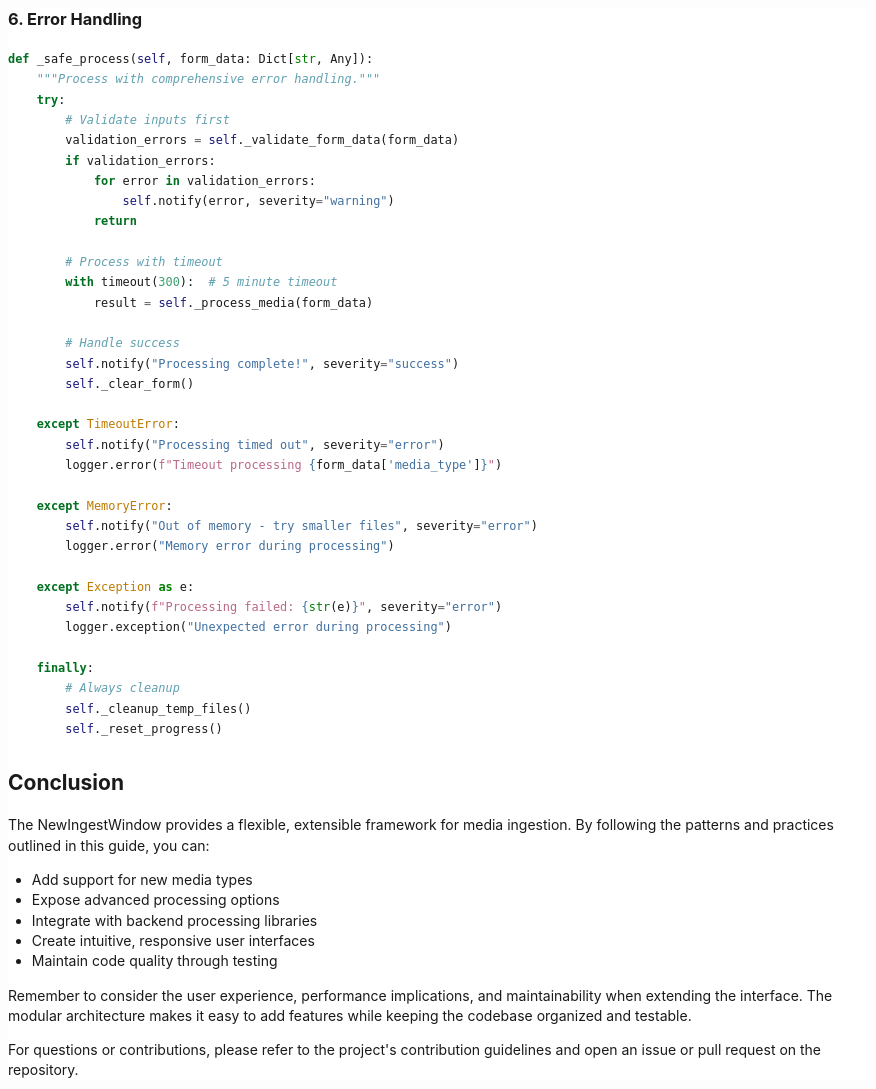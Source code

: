 ### 6. Error Handling

```python
def _safe_process(self, form_data: Dict[str, Any]):
    """Process with comprehensive error handling."""
    try:
        # Validate inputs first
        validation_errors = self._validate_form_data(form_data)
        if validation_errors:
            for error in validation_errors:
                self.notify(error, severity="warning")
            return
        
        # Process with timeout
        with timeout(300):  # 5 minute timeout
            result = self._process_media(form_data)
            
        # Handle success
        self.notify("Processing complete!", severity="success")
        self._clear_form()
        
    except TimeoutError:
        self.notify("Processing timed out", severity="error")
        logger.error(f"Timeout processing {form_data['media_type']}")
        
    except MemoryError:
        self.notify("Out of memory - try smaller files", severity="error")
        logger.error("Memory error during processing")
        
    except Exception as e:
        self.notify(f"Processing failed: {str(e)}", severity="error")
        logger.exception("Unexpected error during processing")
        
    finally:
        # Always cleanup
        self._cleanup_temp_files()
        self._reset_progress()
```

## Conclusion

The NewIngestWindow provides a flexible, extensible framework for media ingestion. By following the patterns and practices outlined in this guide, you can:

- Add support for new media types
- Expose advanced processing options
- Integrate with backend processing libraries
- Create intuitive, responsive user interfaces
- Maintain code quality through testing

Remember to consider the user experience, performance implications, and maintainability when extending the interface. The modular architecture makes it easy to add features while keeping the codebase organized and testable.

For questions or contributions, please refer to the project's contribution guidelines and open an issue or pull request on the repository.